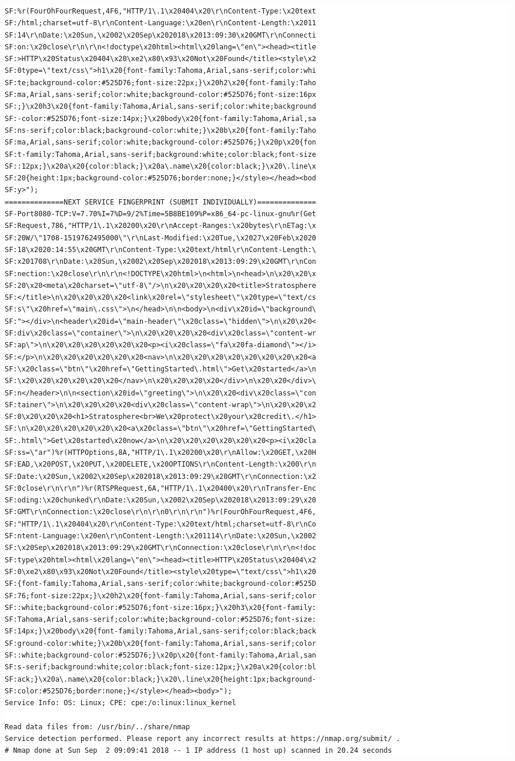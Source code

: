 ```text
SF:%r(FourOhFourRequest,4F6,"HTTP/1\.1\x20404\x20\r\nContent-Type:\x20text
SF:/html;charset=utf-8\r\nContent-Language:\x20en\r\nContent-Length:\x2011
SF:14\r\nDate:\x20Sun,\x2002\x20Sep\x202018\x2013:09:30\x20GMT\r\nConnecti
SF:on:\x20close\r\n\r\n<!doctype\x20html><html\x20lang=\"en\"><head><title
SF:>HTTP\x20Status\x20404\x20\xe2\x80\x93\x20Not\x20Found</title><style\x2
SF:0type=\"text/css\">h1\x20{font-family:Tahoma,Arial,sans-serif;color:whi
SF:te;background-color:#525D76;font-size:22px;}\x20h2\x20{font-family:Taho
SF:ma,Arial,sans-serif;color:white;background-color:#525D76;font-size:16px
SF:;}\x20h3\x20{font-family:Tahoma,Arial,sans-serif;color:white;background
SF:-color:#525D76;font-size:14px;}\x20body\x20{font-family:Tahoma,Arial,sa
SF:ns-serif;color:black;background-color:white;}\x20b\x20{font-family:Taho
SF:ma,Arial,sans-serif;color:white;background-color:#525D76;}\x20p\x20{fon
SF:t-family:Tahoma,Arial,sans-serif;background:white;color:black;font-size
SF::12px;}\x20a\x20{color:black;}\x20a\.name\x20{color:black;}\x20\.line\x
SF:20{height:1px;background-color:#525D76;border:none;}</style></head><bod
SF:y>");
==============NEXT SERVICE FINGERPRINT (SUBMIT INDIVIDUALLY)==============
SF-Port8080-TCP:V=7.70%I=7%D=9/2%Time=5B8BE109%P=x86_64-pc-linux-gnu%r(Get
SF:Request,786,"HTTP/1\.1\x20200\x20\r\nAccept-Ranges:\x20bytes\r\nETag:\x
SF:20W/\"1708-1519762495000\"\r\nLast-Modified:\x20Tue,\x2027\x20Feb\x2020
SF:18\x2020:14:55\x20GMT\r\nContent-Type:\x20text/html\r\nContent-Length:\
SF:x201708\r\nDate:\x20Sun,\x2002\x20Sep\x202018\x2013:09:29\x20GMT\r\nCon
SF:nection:\x20close\r\n\r\n<!DOCTYPE\x20html>\n<html>\n<head>\n\x20\x20\x
SF:20\x20<meta\x20charset=\"utf-8\"/>\n\x20\x20\x20\x20<title>Stratosphere
SF:</title>\n\x20\x20\x20\x20<link\x20rel=\"stylesheet\"\x20type=\"text/cs
SF:s\"\x20href=\"main\.css\">\n</head>\n\n<body>\n<div\x20id=\"background\
SF:"></div>\n<header\x20id=\"main-header\"\x20class=\"hidden\">\n\x20\x20<
SF:div\x20class=\"container\">\n\x20\x20\x20\x20<div\x20class=\"content-wr
SF:ap\">\n\x20\x20\x20\x20\x20\x20<p><i\x20class=\"fa\x20fa-diamond\"></i>
SF:</p>\n\x20\x20\x20\x20\x20\x20<nav>\n\x20\x20\x20\x20\x20\x20\x20\x20<a
SF:\x20class=\"btn\"\x20href=\"GettingStarted\.html\">Get\x20started</a>\n
SF:\x20\x20\x20\x20\x20\x20</nav>\n\x20\x20\x20\x20</div>\n\x20\x20</div>\
SF:n</header>\n\n<section\x20id=\"greeting\">\n\x20\x20<div\x20class=\"con
SF:tainer\">\n\x20\x20\x20\x20<div\x20class=\"content-wrap\">\n\x20\x20\x2
SF:0\x20\x20\x20<h1>Stratosphere<br>We\x20protect\x20your\x20credit\.</h1>
SF:\n\x20\x20\x20\x20\x20\x20<a\x20class=\"btn\"\x20href=\"GettingStarted\
SF:.html\">Get\x20started\x20now</a>\n\x20\x20\x20\x20\x20\x20<p><i\x20cla
SF:ss=\"ar")%r(HTTPOptions,8A,"HTTP/1\.1\x20200\x20\r\nAllow:\x20GET,\x20H
SF:EAD,\x20POST,\x20PUT,\x20DELETE,\x20OPTIONS\r\nContent-Length:\x200\r\n
SF:Date:\x20Sun,\x2002\x20Sep\x202018\x2013:09:29\x20GMT\r\nConnection:\x2
SF:0close\r\n\r\n")%r(RTSPRequest,6A,"HTTP/1\.1\x20400\x20\r\nTransfer-Enc
SF:oding:\x20chunked\r\nDate:\x20Sun,\x2002\x20Sep\x202018\x2013:09:29\x20
SF:GMT\r\nConnection:\x20close\r\n\r\n0\r\n\r\n")%r(FourOhFourRequest,4F6,
SF:"HTTP/1\.1\x20404\x20\r\nContent-Type:\x20text/html;charset=utf-8\r\nCo
SF:ntent-Language:\x20en\r\nContent-Length:\x201114\r\nDate:\x20Sun,\x2002
SF:\x20Sep\x202018\x2013:09:29\x20GMT\r\nConnection:\x20close\r\n\r\n<!doc
SF:type\x20html><html\x20lang=\"en\"><head><title>HTTP\x20Status\x20404\x2
SF:0\xe2\x80\x93\x20Not\x20Found</title><style\x20type=\"text/css\">h1\x20
SF:{font-family:Tahoma,Arial,sans-serif;color:white;background-color:#525D
SF:76;font-size:22px;}\x20h2\x20{font-family:Tahoma,Arial,sans-serif;color
SF::white;background-color:#525D76;font-size:16px;}\x20h3\x20{font-family:
SF:Tahoma,Arial,sans-serif;color:white;background-color:#525D76;font-size:
SF:14px;}\x20body\x20{font-family:Tahoma,Arial,sans-serif;color:black;back
SF:ground-color:white;}\x20b\x20{font-family:Tahoma,Arial,sans-serif;color
SF::white;background-color:#525D76;}\x20p\x20{font-family:Tahoma,Arial,san
SF:s-serif;background:white;color:black;font-size:12px;}\x20a\x20{color:bl
SF:ack;}\x20a\.name\x20{color:black;}\x20\.line\x20{height:1px;background-
SF:color:#525D76;border:none;}</style></head><body>");
Service Info: OS: Linux; CPE: cpe:/o:linux:linux_kernel

Read data files from: /usr/bin/../share/nmap
Service detection performed. Please report any incorrect results at https://nmap.org/submit/ .
# Nmap done at Sun Sep  2 09:09:41 2018 -- 1 IP address (1 host up) scanned in 20.24 seconds
```
